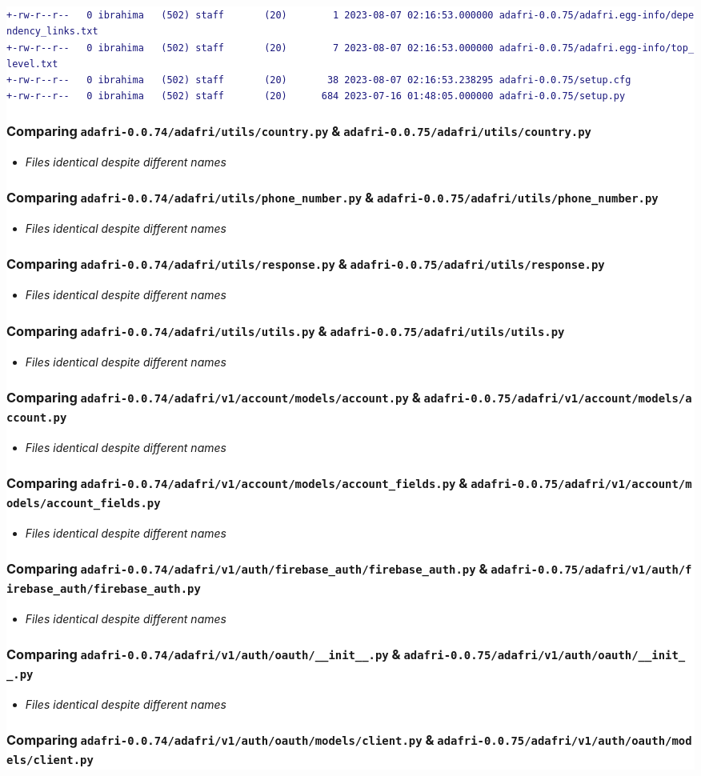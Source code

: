 ```diff
+-rw-r--r--   0 ibrahima   (502) staff       (20)        1 2023-08-07 02:16:53.000000 adafri-0.0.75/adafri.egg-info/dependency_links.txt
+-rw-r--r--   0 ibrahima   (502) staff       (20)        7 2023-08-07 02:16:53.000000 adafri-0.0.75/adafri.egg-info/top_level.txt
+-rw-r--r--   0 ibrahima   (502) staff       (20)       38 2023-08-07 02:16:53.238295 adafri-0.0.75/setup.cfg
+-rw-r--r--   0 ibrahima   (502) staff       (20)      684 2023-07-16 01:48:05.000000 adafri-0.0.75/setup.py
```

### Comparing `adafri-0.0.74/adafri/utils/country.py` & `adafri-0.0.75/adafri/utils/country.py`

 * *Files identical despite different names*

### Comparing `adafri-0.0.74/adafri/utils/phone_number.py` & `adafri-0.0.75/adafri/utils/phone_number.py`

 * *Files identical despite different names*

### Comparing `adafri-0.0.74/adafri/utils/response.py` & `adafri-0.0.75/adafri/utils/response.py`

 * *Files identical despite different names*

### Comparing `adafri-0.0.74/adafri/utils/utils.py` & `adafri-0.0.75/adafri/utils/utils.py`

 * *Files identical despite different names*

### Comparing `adafri-0.0.74/adafri/v1/account/models/account.py` & `adafri-0.0.75/adafri/v1/account/models/account.py`

 * *Files identical despite different names*

### Comparing `adafri-0.0.74/adafri/v1/account/models/account_fields.py` & `adafri-0.0.75/adafri/v1/account/models/account_fields.py`

 * *Files identical despite different names*

### Comparing `adafri-0.0.74/adafri/v1/auth/firebase_auth/firebase_auth.py` & `adafri-0.0.75/adafri/v1/auth/firebase_auth/firebase_auth.py`

 * *Files identical despite different names*

### Comparing `adafri-0.0.74/adafri/v1/auth/oauth/__init__.py` & `adafri-0.0.75/adafri/v1/auth/oauth/__init__.py`

 * *Files identical despite different names*

### Comparing `adafri-0.0.74/adafri/v1/auth/oauth/models/client.py` & `adafri-0.0.75/adafri/v1/auth/oauth/models/client.py`
